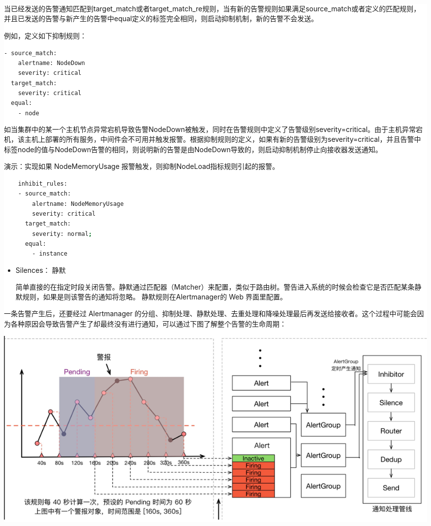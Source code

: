   当已经发送的告警通知匹配到target_match或者target_match_re规则，当有新的告警规则如果满足source_match或者定义的匹配规则，并且已发送的告警与新产生的告警中equal定义的标签完全相同，则启动抑制机制，新的告警不会发送。

  例如，定义如下抑制规则：

  ```bash
  - source_match:
      alertname: NodeDown
      severity: critical
    target_match:
      severity: critical
    equal:
      - node
  ```

  如当集群中的某一个主机节点异常宕机导致告警NodeDown被触发，同时在告警规则中定义了告警级别severity=critical。由于主机异常宕机，该主机上部署的所有服务，中间件会不可用并触发报警。根据抑制规则的定义，如果有新的告警级别为severity=critical，并且告警中标签node的值与NodeDown告警的相同，则说明新的告警是由NodeDown导致的，则启动抑制机制停止向接收器发送通知。

  演示：实现如果 NodeMemoryUsage 报警触发，则抑制NodeLoad指标规则引起的报警。

  ```bash
      inhibit_rules:
      - source_match:
          alertname: NodeMemoryUsage
          severity: critical
        target_match:
          severity: normal;
        equal:
          - instance
  ```

- Silences： 静默

  简单直接的在指定时段关闭告警。静默通过匹配器（Matcher）来配置，类似于路由树。警告进入系统的时候会检查它是否匹配某条静默规则，如果是则该警告的通知将忽略。 静默规则在Alertmanager的 Web 界面里配置。

一条告警产生后，还要经过 Alertmanager 的分组、抑制处理、静默处理、去重处理和降噪处理最后再发送给接收者。这个过程中可能会因为各种原因会导致告警产生了却最终没有进行通知，可以通过下图了解整个告警的生命周期：

![img](6基于Prometheus的Kubernetes监控方案.assets/alertmanager-process.png)
